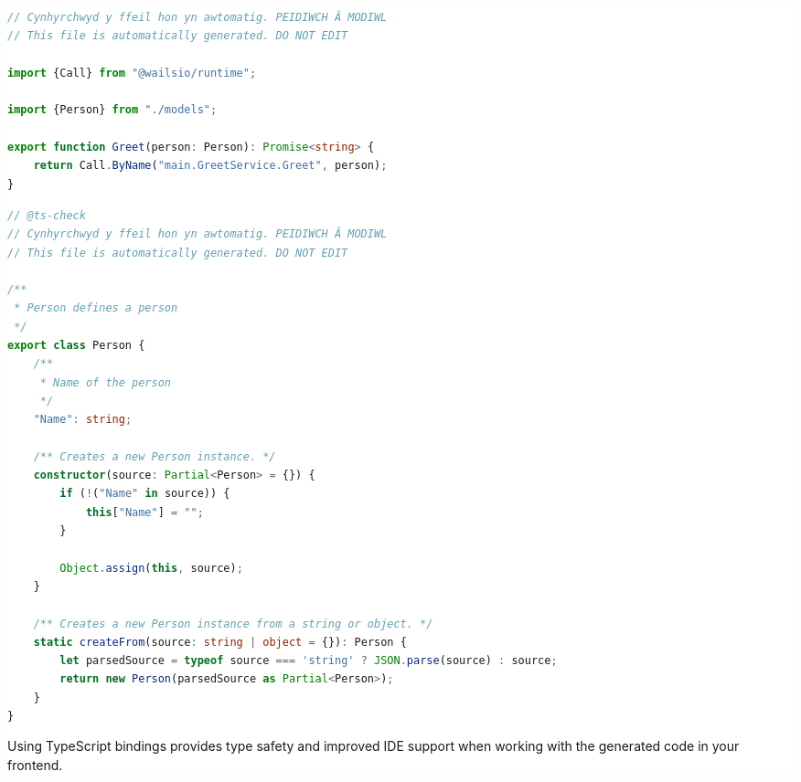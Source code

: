 ```typescript title="GreetService.ts"
// Cynhyrchwyd y ffeil hon yn awtomatig. PEIDIWCH Â MODIWL
// This file is automatically generated. DO NOT EDIT

import {Call} from "@wailsio/runtime";

import {Person} from "./models";

export function Greet(person: Person): Promise<string> {
    return Call.ByName("main.GreetService.Greet", person);
}
```

```typescript title="models.ts"
// @ts-check
// Cynhyrchwyd y ffeil hon yn awtomatig. PEIDIWCH Â MODIWL
// This file is automatically generated. DO NOT EDIT

/**
 * Person defines a person
 */
export class Person {
    /**
     * Name of the person
     */
    "Name": string;

    /** Creates a new Person instance. */
    constructor(source: Partial<Person> = {}) {
        if (!("Name" in source)) {
            this["Name"] = "";
        }

        Object.assign(this, source);
    }

    /** Creates a new Person instance from a string or object. */
    static createFrom(source: string | object = {}): Person {
        let parsedSource = typeof source === 'string' ? JSON.parse(source) : source;
        return new Person(parsedSource as Partial<Person>);
    }
}
```

Using TypeScript bindings provides type safety and improved IDE support when working with the generated code in your frontend.
